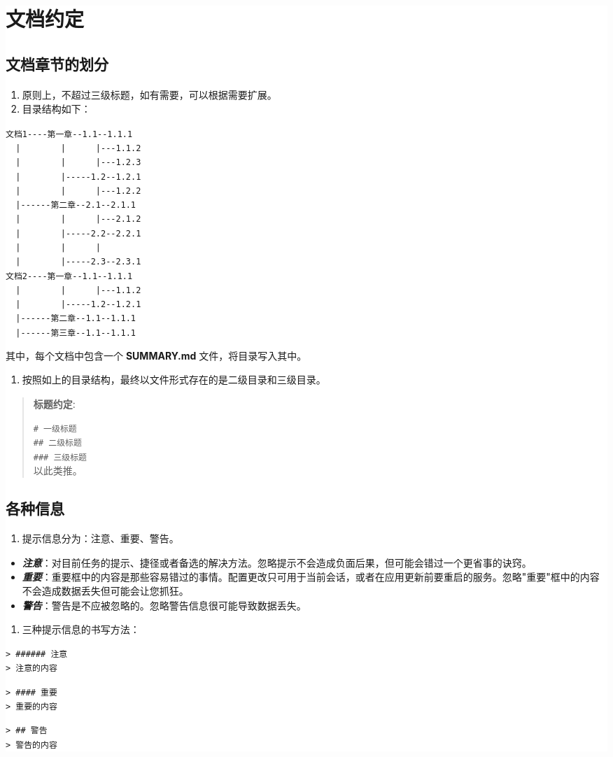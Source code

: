 # 文档约定

## 文档章节的划分

1. 原则上，不超过三级标题，如有需要，可以根据需要扩展。
1. 目录结构如下：

  ```
  文档1----第一章--1.1--1.1.1
    |        |      |---1.1.2
    |        |      |---1.2.3
    |        |-----1.2--1.2.1
    |        |      |---1.2.2
    |------第二章--2.1--2.1.1
    |        |      |---2.1.2
    |        |-----2.2--2.2.1
    |        |      |
    |        |-----2.3--2.3.1
  文档2----第一章--1.1--1.1.1
    |        |      |---1.1.2
    |        |-----1.2--1.2.1
    |------第二章--1.1--1.1.1
    |------第三章--1.1--1.1.1
  ```

  其中，每个文档中包含一个 **SUMMARY.md** 文件，将目录写入其中。

1. 按照如上的目录结构，最终以文件形式存在的是二级目录和三级目录。

> **标题约定**:
>
> `# 一级标题`  
> `## 二级标题`  
> `### 三级标题`  
> 以此类推。

## 各种信息

1. 提示信息分为：注意、重要、警告。

  * ***注意***：对目前任务的提示、捷径或者备选的解决方法。忽略提示不会造成负面后果，但可能会错过一个更省事的诀窍。
  * ***重要***：重要框中的内容是那些容易错过的事情。配置更改只可用于当前会话，或者在应用更新前要重启的服务。忽略"重要"框中的内容不会造成数据丢失但可能会让您抓狂。
  * ***警告***：警告是不应被忽略的。忽略警告信息很可能导致数据丢失。

1. 三种提示信息的书写方法：

  ```
  > ###### 注意
  > 注意的内容
  ```
  ```
  > #### 重要
  > 重要的内容
  ```
  ```
  > ## 警告
  > 警告的内容
  ```

